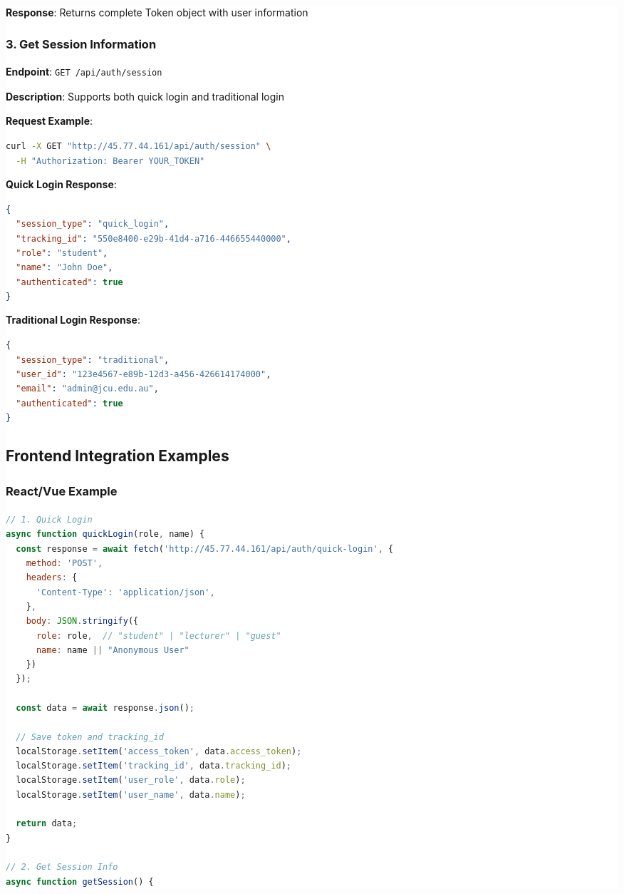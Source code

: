 **Response**: Returns complete Token object with user information

### 3. Get Session Information

**Endpoint**: `GET /api/auth/session`

**Description**: Supports both quick login and traditional login

**Request Example**:
```bash
curl -X GET "http://45.77.44.161/api/auth/session" \
  -H "Authorization: Bearer YOUR_TOKEN"
```

**Quick Login Response**:
```json
{
  "session_type": "quick_login",
  "tracking_id": "550e8400-e29b-41d4-a716-446655440000",
  "role": "student",
  "name": "John Doe",
  "authenticated": true
}
```

**Traditional Login Response**:
```json
{
  "session_type": "traditional",
  "user_id": "123e4567-e89b-12d3-a456-426614174000",
  "email": "admin@jcu.edu.au",
  "authenticated": true
}
```

## Frontend Integration Examples

### React/Vue Example

```javascript
// 1. Quick Login
async function quickLogin(role, name) {
  const response = await fetch('http://45.77.44.161/api/auth/quick-login', {
    method: 'POST',
    headers: {
      'Content-Type': 'application/json',
    },
    body: JSON.stringify({
      role: role,  // "student" | "lecturer" | "guest"
      name: name || "Anonymous User"
    })
  });
  
  const data = await response.json();
  
  // Save token and tracking_id
  localStorage.setItem('access_token', data.access_token);
  localStorage.setItem('tracking_id', data.tracking_id);
  localStorage.setItem('user_role', data.role);
  localStorage.setItem('user_name', data.name);
  
  return data;
}

// 2. Get Session Info
async function getSession() {
```